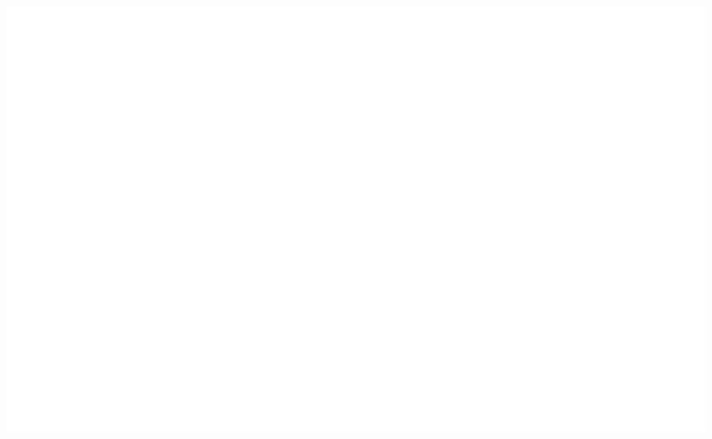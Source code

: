 <div id="c3c33dc7-872d-4b79-9a75-8dc7f9849c37" style="height: 525px; width: 100%;" class="plotly-graph-div"></div><script type="text/javascript">require(["plotly"], function(Plotly) { window.PLOTLYENV=window.PLOTLYENV || {};window.PLOTLYENV.BASE_URL="https://plot.ly";Plotly.newPlot("c3c33dc7-872d-4b79-9a75-8dc7f9849c37",